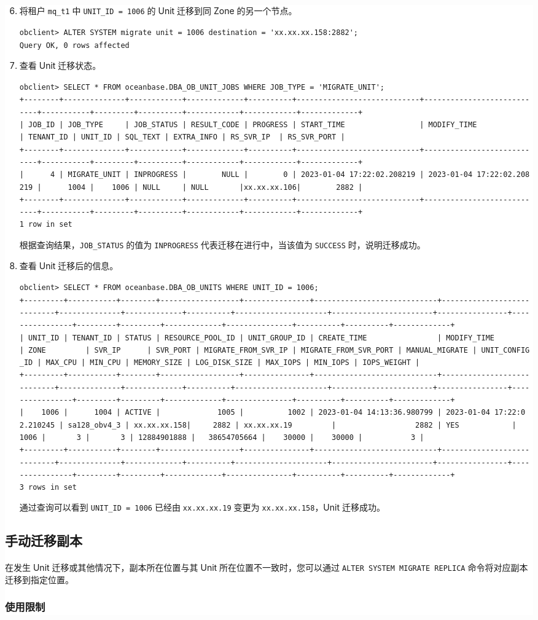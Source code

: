 6. 将租户 `mq_t1` 中 `UNIT_ID = 1006` 的 Unit 迁移到同 Zone 的另一个节点。

    ```shell
    obclient> ALTER SYSTEM migrate unit = 1006 destination = 'xx.xx.xx.158:2882';
    Query OK, 0 rows affected 
    ```

7. 查看 Unit 迁移状态。

    ```shell
    obclient> SELECT * FROM oceanbase.DBA_OB_UNIT_JOBS WHERE JOB_TYPE = 'MIGRATE_UNIT';
    +--------+--------------+------------+-------------+----------+----------------------------+----------------------------+-----------+---------+----------+------------+------------+-------------+
    | JOB_ID | JOB_TYPE     | JOB_STATUS | RESULT_CODE | PROGRESS | START_TIME                 | MODIFY_TIME                | TENANT_ID | UNIT_ID | SQL_TEXT | EXTRA_INFO | RS_SVR_IP  | RS_SVR_PORT |
    +--------+--------------+------------+-------------+----------+----------------------------+----------------------------+-----------+---------+----------+------------+------------+-------------+
    |      4 | MIGRATE_UNIT | INPROGRESS |        NULL |        0 | 2023-01-04 17:22:02.208219 | 2023-01-04 17:22:02.208219 |      1004 |    1006 | NULL     | NULL       |xx.xx.xx.106|        2882 |
    +--------+--------------+------------+-------------+----------+----------------------------+----------------------------+-----------+---------+----------+------------+------------+-------------+
    1 row in set
    ```

    根据查询结果，`JOB_STATUS` 的值为 `INPROGRESS` 代表迁移在进行中，当该值为 `SUCCESS` 时，说明迁移成功。

8. 查看 Unit 迁移后的信息。

    ```shell
    obclient> SELECT * FROM oceanbase.DBA_OB_UNITS WHERE UNIT_ID = 1006;
    +---------+-----------+--------+------------------+---------------+----------------------------+----------------------------+--------------+-------------+----------+---------------------+-----------------------+----------------+----------------+---------+---------+-------------+---------------+----------+----------+-------------+
    | UNIT_ID | TENANT_ID | STATUS | RESOURCE_POOL_ID | UNIT_GROUP_ID | CREATE_TIME                | MODIFY_TIME                | ZONE         | SVR_IP      | SVR_PORT | MIGRATE_FROM_SVR_IP | MIGRATE_FROM_SVR_PORT | MANUAL_MIGRATE | UNIT_CONFIG_ID | MAX_CPU | MIN_CPU | MEMORY_SIZE | LOG_DISK_SIZE | MAX_IOPS | MIN_IOPS | IOPS_WEIGHT |
    +---------+-----------+--------+------------------+---------------+----------------------------+----------------------------+--------------+-------------+----------+---------------------+-----------------------+----------------+----------------+---------+---------+-------------+---------------+----------+----------+-------------+
    |    1006 |      1004 | ACTIVE |             1005 |          1002 | 2023-01-04 14:13:36.980799 | 2023-01-04 17:22:02.210245 | sa128_obv4_3 | xx.xx.xx.158|     2882 | xx.xx.xx.19         |                  2882 | YES            |           1006 |       3 |       3 | 12884901888 |   38654705664 |    30000 |    30000 |           3 |
    +---------+-----------+--------+------------------+---------------+----------------------------+----------------------------+--------------+-------------+----------+---------------------+-----------------------+----------------+----------------+---------+---------+-------------+---------------+----------+----------+-------------+
    3 rows in set
    ```

    通过查询可以看到 `UNIT_ID = 1006` 已经由 `xx.xx.xx.19` 变更为 `xx.xx.xx.158`，Unit 迁移成功。

## 手动迁移副本

在发生 Unit 迁移或其他情况下，副本所在位置与其 Unit 所在位置不一致时，您可以通过 `ALTER SYSTEM MIGRATE REPLICA` 命令将对应副本迁移到指定位置。

### 使用限制
